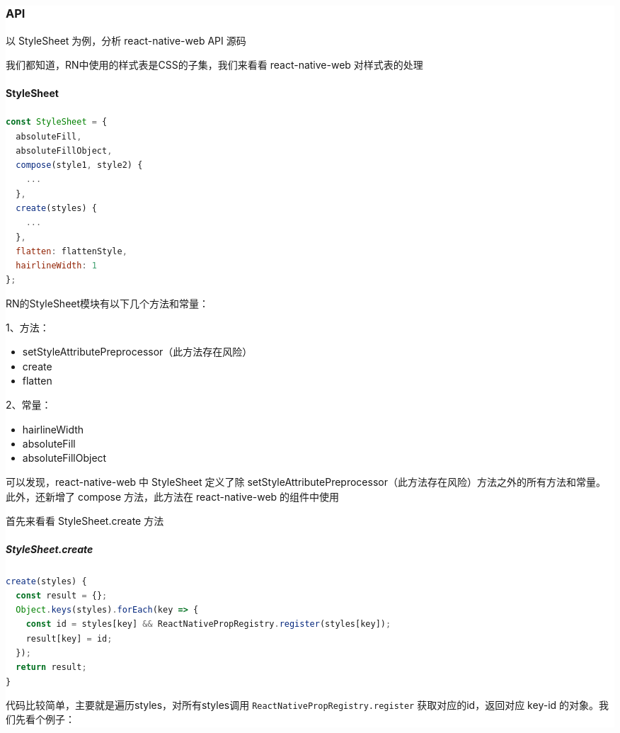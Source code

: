 ### API

以 StyleSheet 为例，分析 react-native-web API 源码

我们都知道，RN中使用的样式表是CSS的子集，我们来看看 react-native-web 对样式表的处理

#### StyleSheet

```JavaScript
const StyleSheet = {
  absoluteFill,
  absoluteFillObject,
  compose(style1, style2) {
    ...
  },
  create(styles) {
    ...
  },
  flatten: flattenStyle,
  hairlineWidth: 1
};
```

RN的StyleSheet模块有以下几个方法和常量：

1、方法：

* setStyleAttributePreprocessor（此方法存在风险）
* create
* flatten

2、常量：

* hairlineWidth
* absoluteFill
* absoluteFillObject

可以发现，react-native-web 中 StyleSheet 定义了除 setStyleAttributePreprocessor（此方法存在风险）方法之外的所有方法和常量。此外，还新增了 compose 方法，此方法在 react-native-web 的组件中使用

首先来看看 StyleSheet.create 方法

##### StyleSheet.create

```JavaScript
create(styles) {
  const result = {};
  Object.keys(styles).forEach(key => {
    const id = styles[key] && ReactNativePropRegistry.register(styles[key]);
    result[key] = id;
  });
  return result;
}
```

代码比较简单，主要就是遍历styles，对所有styles调用 `ReactNativePropRegistry.register` 获取对应的id，返回对应 key-id 的对象。我们先看个例子：
